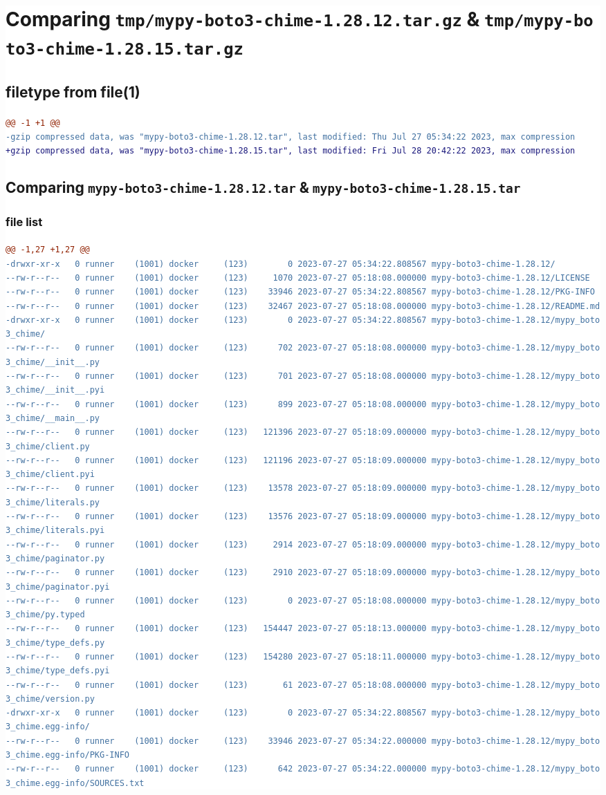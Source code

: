 # Comparing `tmp/mypy-boto3-chime-1.28.12.tar.gz` & `tmp/mypy-boto3-chime-1.28.15.tar.gz`

## filetype from file(1)

```diff
@@ -1 +1 @@
-gzip compressed data, was "mypy-boto3-chime-1.28.12.tar", last modified: Thu Jul 27 05:34:22 2023, max compression
+gzip compressed data, was "mypy-boto3-chime-1.28.15.tar", last modified: Fri Jul 28 20:42:22 2023, max compression
```

## Comparing `mypy-boto3-chime-1.28.12.tar` & `mypy-boto3-chime-1.28.15.tar`

### file list

```diff
@@ -1,27 +1,27 @@
-drwxr-xr-x   0 runner    (1001) docker     (123)        0 2023-07-27 05:34:22.808567 mypy-boto3-chime-1.28.12/
--rw-r--r--   0 runner    (1001) docker     (123)     1070 2023-07-27 05:18:08.000000 mypy-boto3-chime-1.28.12/LICENSE
--rw-r--r--   0 runner    (1001) docker     (123)    33946 2023-07-27 05:34:22.808567 mypy-boto3-chime-1.28.12/PKG-INFO
--rw-r--r--   0 runner    (1001) docker     (123)    32467 2023-07-27 05:18:08.000000 mypy-boto3-chime-1.28.12/README.md
-drwxr-xr-x   0 runner    (1001) docker     (123)        0 2023-07-27 05:34:22.808567 mypy-boto3-chime-1.28.12/mypy_boto3_chime/
--rw-r--r--   0 runner    (1001) docker     (123)      702 2023-07-27 05:18:08.000000 mypy-boto3-chime-1.28.12/mypy_boto3_chime/__init__.py
--rw-r--r--   0 runner    (1001) docker     (123)      701 2023-07-27 05:18:08.000000 mypy-boto3-chime-1.28.12/mypy_boto3_chime/__init__.pyi
--rw-r--r--   0 runner    (1001) docker     (123)      899 2023-07-27 05:18:08.000000 mypy-boto3-chime-1.28.12/mypy_boto3_chime/__main__.py
--rw-r--r--   0 runner    (1001) docker     (123)   121396 2023-07-27 05:18:09.000000 mypy-boto3-chime-1.28.12/mypy_boto3_chime/client.py
--rw-r--r--   0 runner    (1001) docker     (123)   121196 2023-07-27 05:18:09.000000 mypy-boto3-chime-1.28.12/mypy_boto3_chime/client.pyi
--rw-r--r--   0 runner    (1001) docker     (123)    13578 2023-07-27 05:18:09.000000 mypy-boto3-chime-1.28.12/mypy_boto3_chime/literals.py
--rw-r--r--   0 runner    (1001) docker     (123)    13576 2023-07-27 05:18:09.000000 mypy-boto3-chime-1.28.12/mypy_boto3_chime/literals.pyi
--rw-r--r--   0 runner    (1001) docker     (123)     2914 2023-07-27 05:18:09.000000 mypy-boto3-chime-1.28.12/mypy_boto3_chime/paginator.py
--rw-r--r--   0 runner    (1001) docker     (123)     2910 2023-07-27 05:18:09.000000 mypy-boto3-chime-1.28.12/mypy_boto3_chime/paginator.pyi
--rw-r--r--   0 runner    (1001) docker     (123)        0 2023-07-27 05:18:08.000000 mypy-boto3-chime-1.28.12/mypy_boto3_chime/py.typed
--rw-r--r--   0 runner    (1001) docker     (123)   154447 2023-07-27 05:18:13.000000 mypy-boto3-chime-1.28.12/mypy_boto3_chime/type_defs.py
--rw-r--r--   0 runner    (1001) docker     (123)   154280 2023-07-27 05:18:11.000000 mypy-boto3-chime-1.28.12/mypy_boto3_chime/type_defs.pyi
--rw-r--r--   0 runner    (1001) docker     (123)       61 2023-07-27 05:18:08.000000 mypy-boto3-chime-1.28.12/mypy_boto3_chime/version.py
-drwxr-xr-x   0 runner    (1001) docker     (123)        0 2023-07-27 05:34:22.808567 mypy-boto3-chime-1.28.12/mypy_boto3_chime.egg-info/
--rw-r--r--   0 runner    (1001) docker     (123)    33946 2023-07-27 05:34:22.000000 mypy-boto3-chime-1.28.12/mypy_boto3_chime.egg-info/PKG-INFO
--rw-r--r--   0 runner    (1001) docker     (123)      642 2023-07-27 05:34:22.000000 mypy-boto3-chime-1.28.12/mypy_boto3_chime.egg-info/SOURCES.txt
```